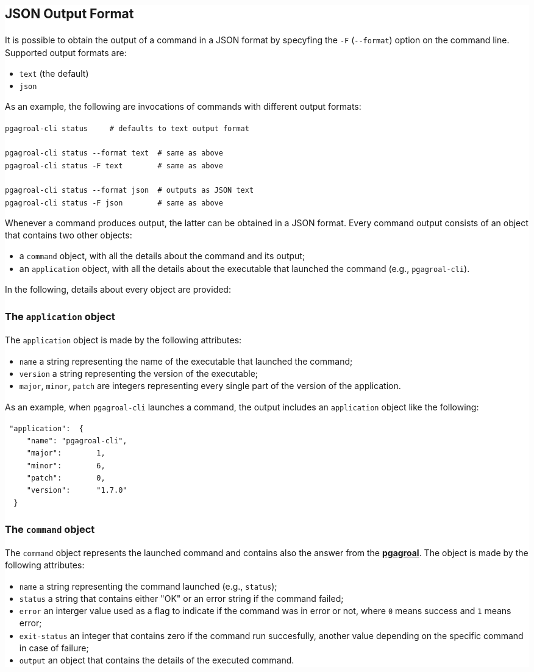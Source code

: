 
## JSON Output Format

It is possible to obtain the output of a command in a JSON format by specyfing the `-F` (`--format`) option on the command line.
Supported output formats are:
- `text` (the default)
- `json`

As an example, the following are invocations of commands with different output formats:

```
pgagroal-cli status     # defaults to text output format

pgagroal-cli status --format text  # same as above
pgagroal-cli status -F text        # same as above

pgagroal-cli status --format json  # outputs as JSON text
pgagroal-cli status -F json        # same as above
```

Whenever a command produces output, the latter can be obtained in a JSON format.
Every command output consists of an object that contains two other objects:
- a `command` object, with all the details about the command and its output;
- an `application` object, with all the details about the executable that launched the command (e.g., `pgagroal-cli`).

In the following, details about every object are provided:

### The `application` object

The `application` object is made by the following attributes:
- `name` a string representing the name of the executable that launched the command;
- `version` a string representing the version of the executable;
- `major`, `minor`, `patch` are integers representing every single part of the version of the application.

As an example, when `pgagroal-cli` launches a command, the output includes an `application` object like the following:

```
 "application":  {
     "name": "pgagroal-cli",
     "major":        1,
     "minor":        6,
     "patch":        0,
     "version":      "1.7.0"
  }
```


### The `command` object

The `command` object represents the launched command and contains also the answer from the [**pgagroal**](https://github.com/agroal/pgagroal).
The object is made by the following attributes:
- `name` a string representing the command launched (e.g., `status`);
- `status` a string that contains either "OK" or an error string if the command failed;
- `error` an interger value used as a flag to indicate if the command was in error or not, where `0` means success and `1` means error;
- `exit-status` an integer that contains zero if the command run succesfully, another value depending on the specific command in case of failure;
- `output` an object that contains the details of the executed command.
